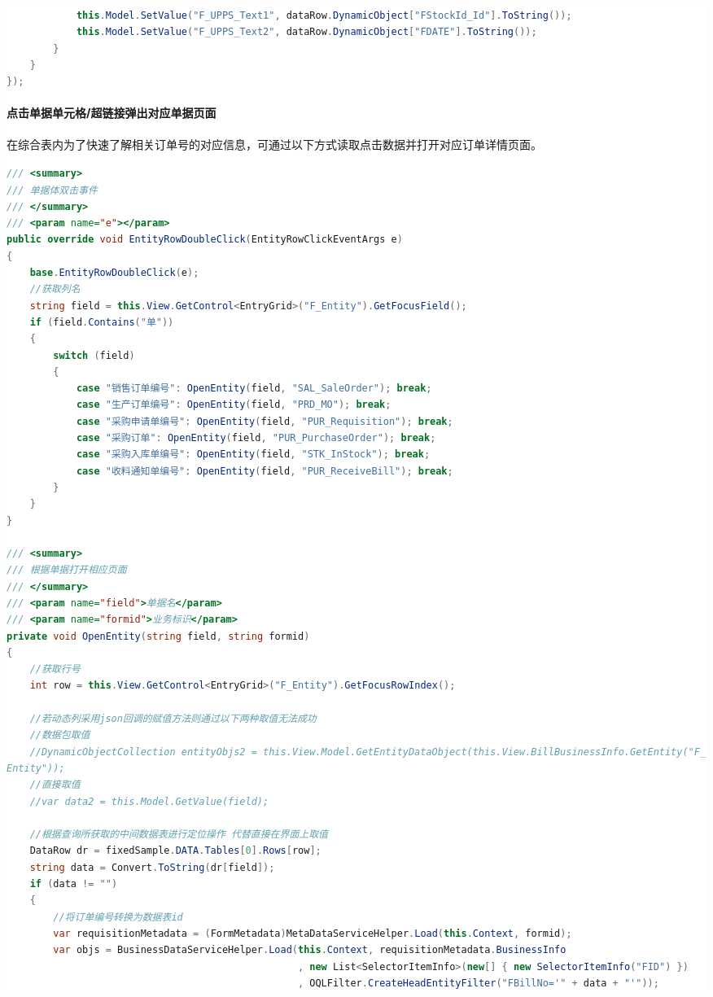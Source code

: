 ```c#
            this.Model.SetValue("F_UPPS_Text1", dataRow.DynamicObject["FStockId_Id"].ToString());
            this.Model.SetValue("F_UPPS_Text2", dataRow.DynamicObject["FDATE"].ToString());
        }
    }
});
```

#### 点击单据单元格/超链接弹出对应单据页面

在综合表内为了快速了解相关订单号的对应信息，可通过以下方式读取点击数据并打开对应订单详情页面。

```c#
/// <summary>
/// 单据体双击事件
/// </summary>
/// <param name="e"></param>
public override void EntityRowDoubleClick(EntityRowClickEventArgs e)
{
    base.EntityRowDoubleClick(e);
    //获取列名
    string field = this.View.GetControl<EntryGrid>("F_Entity").GetFocusField();
    if (field.Contains("单"))
    {
        switch (field)
        {
            case "销售订单编号": OpenEntity(field, "SAL_SaleOrder"); break;
            case "生产订单编号": OpenEntity(field, "PRD_MO"); break;
            case "采购申请单编号": OpenEntity(field, "PUR_Requisition"); break;
            case "采购订单": OpenEntity(field, "PUR_PurchaseOrder"); break;
            case "采购入库单编号": OpenEntity(field, "STK_InStock"); break;
            case "收料通知单编号": OpenEntity(field, "PUR_ReceiveBill"); break;
        }
    }
}

/// <summary>
/// 根据单据打开相应页面
/// </summary>
/// <param name="field">单据名</param>
/// <param name="formid">业务标识</param>
private void OpenEntity(string field, string formid)
{
    //获取行号
    int row = this.View.GetControl<EntryGrid>("F_Entity").GetFocusRowIndex();

    //若动态列采用json回调的赋值方法则通过以下两种取值无法成功
    //数据包取值
    //DynamicObjectCollection entityObjs2 = this.View.Model.GetEntityDataObject(this.View.BillBusinessInfo.GetEntity("F_Entity"));
    //直接取值
    //var data2 = this.Model.GetValue(field);

    //根据查询所获取的中间数据表进行定位操作 代替直接在界面上取值
    DataRow dr = fixedSample.DATA.Tables[0].Rows[row];
    string data = Convert.ToString(dr[field]);
    if (data != "")
    {
        //将订单编号转换为数据表id
        var requisitionMetadata = (FormMetadata)MetaDataServiceHelper.Load(this.Context, formid);
        var objs = BusinessDataServiceHelper.Load(this.Context, requisitionMetadata.BusinessInfo
                                                  , new List<SelectorItemInfo>(new[] { new SelectorItemInfo("FID") })
                                                  , OQLFilter.CreateHeadEntityFilter("FBillNo='" + data + "'"));
```